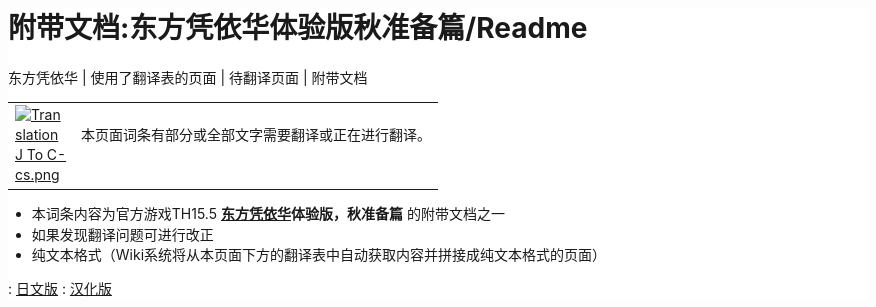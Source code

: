 # 附带文档:东方凭依华体验版秋准备篇/Readme



东方凭依华 | 使用了翻译表的页面 | 待翻译页面 | 附带文档

<center>

<table>
<tbody><tr>
<td class="mbox-image"><div style="width: 52px;">
  <a href="./文件-Translation_J_To_C-cs.png.md" class="image"><img alt="Translation J To C-cs.png" src="https://upload.thwiki.cc/thumb/3/31/Translation_J_To_C-cs.png/48px-Translation_J_To_C-cs.png" decoding="async" loading="lazy" width="48" height="19" srcset="https://upload.thwiki.cc/thumb/3/31/Translation_J_To_C-cs.png/72px-Translation_J_To_C-cs.png 1.5x, https://upload.thwiki.cc/thumb/3/31/Translation_J_To_C-cs.png/96px-Translation_J_To_C-cs.png 2x" data-file-width="480" data-file-height="189"></a></div></td>
<td class="mbox-text" style=""><br>本页面词条有部分或全部文字需要翻译或正在进行翻译。<br><br></td>
</tr>
</tbody></table>


</center>
  
  

  

- 本词条内容为官方游戏TH15.5 **[东方凭依华](./东方凭依华.md)体验版，秋准备篇** 的附带文档之一
- 如果发现翻译问题可进行改正
- 纯文本格式（Wiki系统将从本页面下方的翻译表中自动获取内容并拼接成纯文本格式的页面）

: [日文版](http://omake.thwiki.cc/translate.php?u=附带文档:东方凭依华体验版秋准备篇/Readme&amp;t=ja)
: [汉化版](http://omake.thwiki.cc/translate.php?u=附带文档:东方凭依华体验版秋准备篇/Readme&amp;t=zh)

  
  

  

